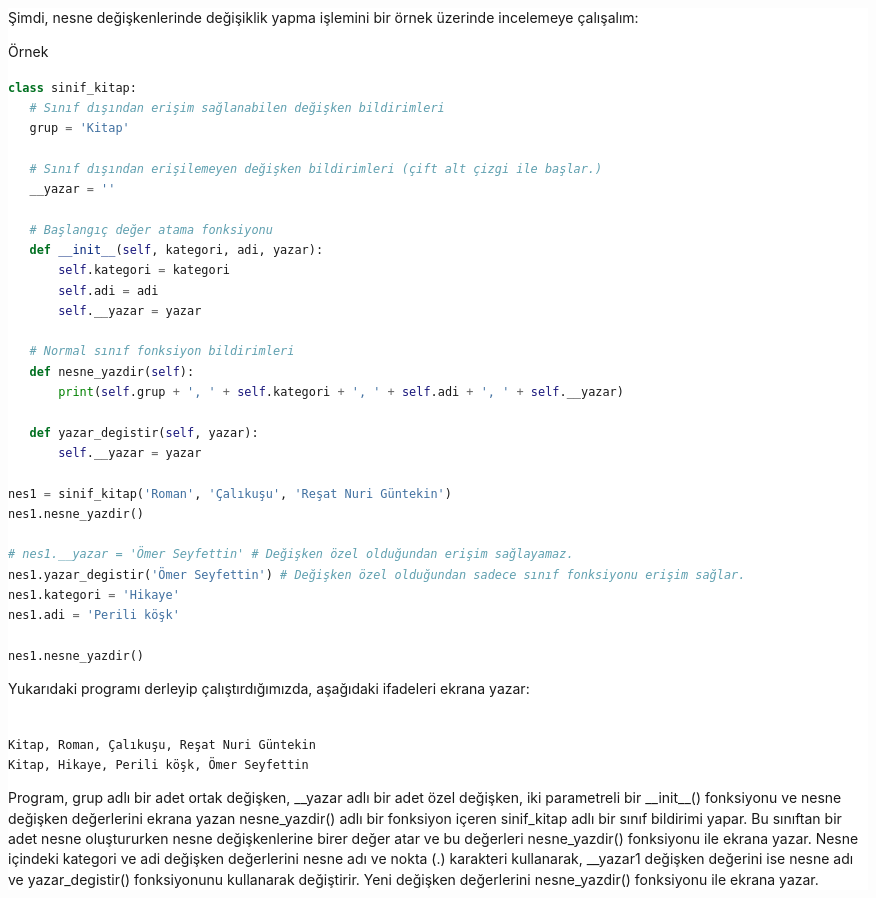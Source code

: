Şimdi, nesne değişkenlerinde değişiklik yapma işlemini bir örnek üzerinde incelemeye çalışalım:

Örnek

```py
class sinif_kitap:
   # Sınıf dışından erişim sağlanabilen değişken bildirimleri
   grup = 'Kitap'

   # Sınıf dışından erişilemeyen değişken bildirimleri (çift alt çizgi ile başlar.)
   __yazar = ''
   
   # Başlangıç değer atama fonksiyonu
   def __init__(self, kategori, adi, yazar):
       self.kategori = kategori
       self.adi = adi
       self.__yazar = yazar
		 
   # Normal sınıf fonksiyon bildirimleri 
   def nesne_yazdir(self):
       print(self.grup + ', ' + self.kategori + ', ' + self.adi + ', ' + self.__yazar)

   def yazar_degistir(self, yazar):
       self.__yazar = yazar	   
	   
nes1 = sinif_kitap('Roman', 'Çalıkuşu', 'Reşat Nuri Güntekin')
nes1.nesne_yazdir()

# nes1.__yazar = 'Ömer Seyfettin' # Değişken özel olduğundan erişim sağlayamaz.
nes1.yazar_degistir('Ömer Seyfettin') # Değişken özel olduğundan sadece sınıf fonksiyonu erişim sağlar.
nes1.kategori = 'Hikaye'
nes1.adi = 'Perili köşk'

nes1.nesne_yazdir()


```

Yukarıdaki programı derleyip çalıştırdığımızda, aşağıdaki ifadeleri ekrana yazar:

```

Kitap, Roman, Çalıkuşu, Reşat Nuri Güntekin
Kitap, Hikaye, Perili köşk, Ömer Seyfettin

```

Program, grup adlı bir adet ortak değişken, \_\_yazar adlı bir adet özel değişken, iki parametreli bir \_\_init\_\_() fonksiyonu ve nesne değişken değerlerini ekrana yazan nesne\_yazdir() adlı bir fonksiyon içeren sinif\_kitap adlı bir sınıf bildirimi yapar. Bu sınıftan bir adet nesne oluştururken nesne değişkenlerine birer değer atar ve bu değerleri nesne\_yazdir() fonksiyonu ile ekrana yazar. Nesne içindeki kategori ve adi değişken değerlerini nesne adı ve nokta (.) karakteri kullanarak, \_\_yazar1 değişken değerini ise nesne adı ve yazar\_degistir() fonksiyonunu kullanarak değiştirir. Yeni değişken değerlerini nesne\_yazdir() fonksiyonu ile ekrana yazar.
